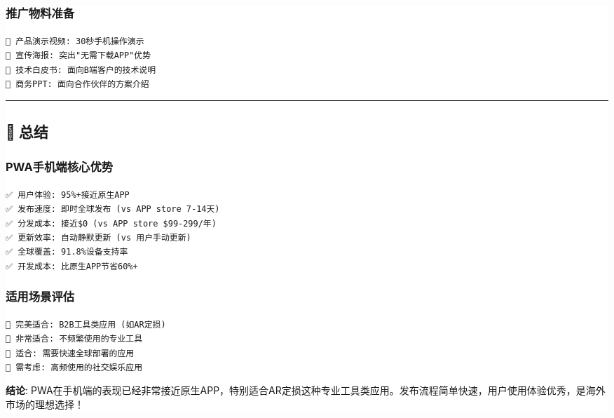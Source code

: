 ### **推广物料准备**
```
📱 产品演示视频: 30秒手机操作演示
🎨 宣传海报: 突出"无需下载APP"优势
📝 技术白皮书: 面向B端客户的技术说明
💼 商务PPT: 面向合作伙伴的方案介绍
```

---

## 🎯 **总结**

### **PWA手机端核心优势**
```
✅ 用户体验: 95%+接近原生APP
✅ 发布速度: 即时全球发布 (vs APP store 7-14天)
✅ 分发成本: 接近$0 (vs APP store $99-299/年)
✅ 更新效率: 自动静默更新 (vs 用户手动更新)
✅ 全球覆盖: 91.8%设备支持率
✅ 开发成本: 比原生APP节省60%+
```

### **适用场景评估**
```
🎯 完美适合: B2B工具类应用 (如AR定损)
🎯 非常适合: 不频繁使用的专业工具
🎯 适合: 需要快速全球部署的应用
🎯 需考虑: 高频使用的社交娱乐应用
```

**结论**: PWA在手机端的表现已经非常接近原生APP，特别适合AR定损这种专业工具类应用。发布流程简单快速，用户使用体验优秀，是海外市场的理想选择！ 